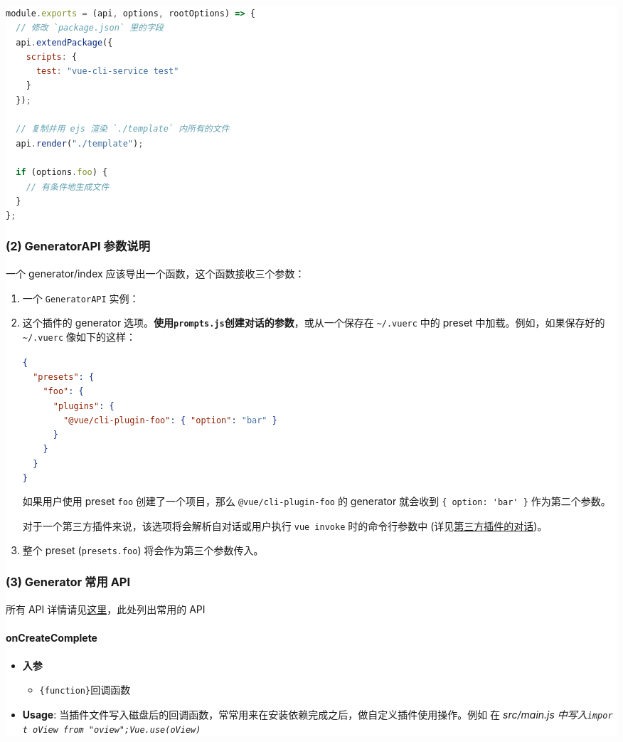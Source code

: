 ```js
module.exports = (api, options, rootOptions) => {
  // 修改 `package.json` 里的字段
  api.extendPackage({
    scripts: {
      test: "vue-cli-service test"
    }
  });

  // 复制并用 ejs 渲染 `./template` 内所有的文件
  api.render("./template");

  if (options.foo) {
    // 有条件地生成文件
  }
};
```

### (2) GeneratorAPI 参数说明

一个 generator/index 应该导出一个函数，这个函数接收三个参数：

1. 一个 `GeneratorAPI` 实例：

2. 这个插件的 generator 选项。**使用`prompts.js`创建对话的参数**，或从一个保存在 `~/.vuerc` 中的 preset 中加载。例如，如果保存好的 `~/.vuerc` 像如下的这样：

   ```json
   {
     "presets": {
       "foo": {
         "plugins": {
           "@vue/cli-plugin-foo": { "option": "bar" }
         }
       }
     }
   }
   ```

   如果用户使用 preset `foo` 创建了一个项目，那么 `@vue/cli-plugin-foo` 的 generator 就会收到 `{ option: 'bar' }` 作为第二个参数。

   对于一个第三方插件来说，该选项将会解析自对话或用户执行 `vue invoke` 时的命令行参数中 (详见[第三方插件的对话](#第三方插件的对话))。

3. 整个 preset (`presets.foo`) 将会作为第三个参数传入。

### (3) Generator 常用 API

所有 API 详情请见[这里](https://cli.vuejs.org/dev-guide/generator-api.html)，此处列出常用的 API

#### onCreateComplete

- **入参**

  - `{function}`回调函数

- **Usage**:
  当插件文件写入磁盘后的回调函数，常常用来在安装依赖完成之后，做自定义插件使用操作。例如
  在 _src/main.js 中写入`import oView from "oview";Vue.use(oView)`_
